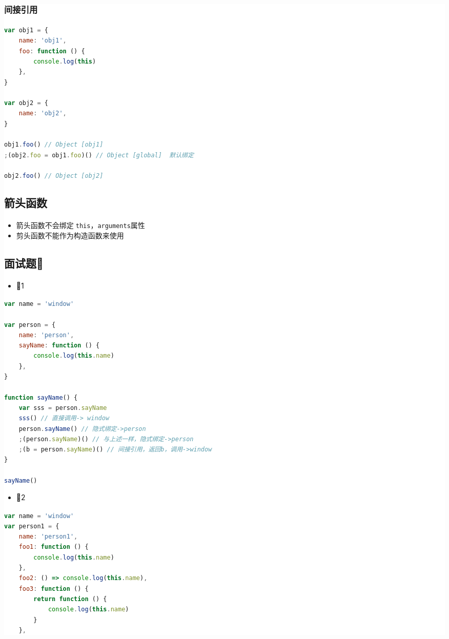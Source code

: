 ### 间接引用

```javascript
var obj1 = {
	name: 'obj1',
	foo: function () {
		console.log(this)
	},
}

var obj2 = {
	name: 'obj2',
}

obj1.foo() // Object [obj1]
;(obj2.foo = obj1.foo)() // Object [global]  默认绑定

obj2.foo() // Object [obj2]
```

## 箭头函数

- 箭头函数不会绑定 `this`，`arguments`属性
- 剪头函数不能作为构造函数来使用

## 面试题🌰

- 🌰1

```javascript
var name = 'window'

var person = {
	name: 'person',
	sayName: function () {
		console.log(this.name)
	},
}

function sayName() {
	var sss = person.sayName
	sss() // 直接调用-> window
	person.sayName() // 隐式绑定->person
	;(person.sayName)() // 与上述一样，隐式绑定->person
	;(b = person.sayName)() // 间接引用，返回b，调用->window
}

sayName()
```

- 🌰2

```javascript
var name = 'window'
var person1 = {
	name: 'person1',
	foo1: function () {
		console.log(this.name)
	},
	foo2: () => console.log(this.name),
	foo3: function () {
		return function () {
			console.log(this.name)
		}
	},
```